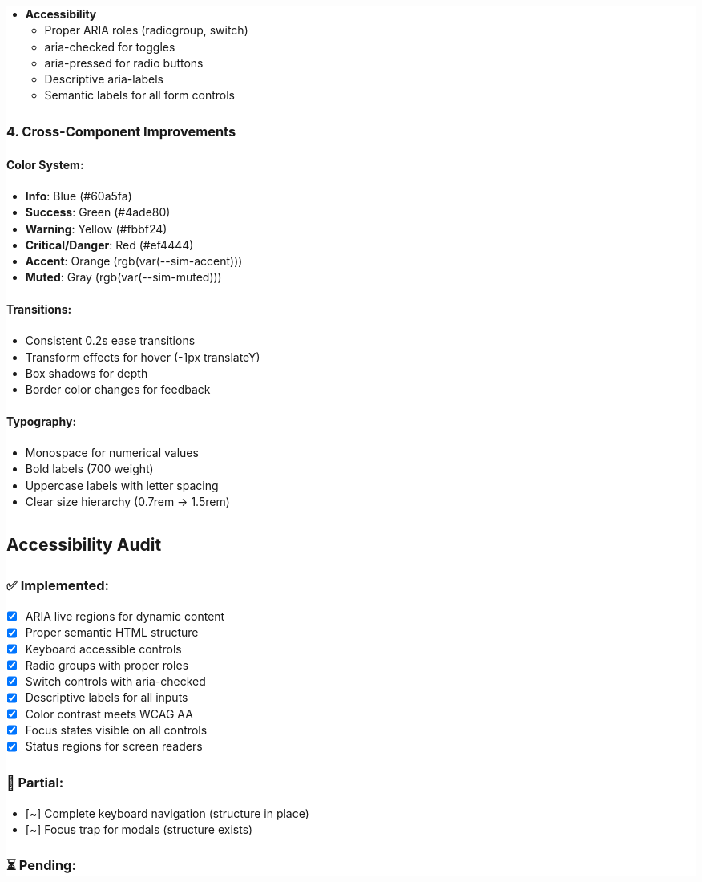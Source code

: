 - **Accessibility**
  - Proper ARIA roles (radiogroup, switch)
  - aria-checked for toggles
  - aria-pressed for radio buttons
  - Descriptive aria-labels
  - Semantic labels for all form controls

### 4. Cross-Component Improvements

#### Color System:

- **Info**: Blue (#60a5fa)
- **Success**: Green (#4ade80)
- **Warning**: Yellow (#fbbf24)
- **Critical/Danger**: Red (#ef4444)
- **Accent**: Orange (rgb(var(--sim-accent)))
- **Muted**: Gray (rgb(var(--sim-muted)))

#### Transitions:

- Consistent 0.2s ease transitions
- Transform effects for hover (-1px translateY)
- Box shadows for depth
- Border color changes for feedback

#### Typography:

- Monospace for numerical values
- Bold labels (700 weight)
- Uppercase labels with letter spacing
- Clear size hierarchy (0.7rem → 1.5rem)

## Accessibility Audit

### ✅ Implemented:

- [x] ARIA live regions for dynamic content
- [x] Proper semantic HTML structure
- [x] Keyboard accessible controls
- [x] Radio groups with proper roles
- [x] Switch controls with aria-checked
- [x] Descriptive labels for all inputs
- [x] Color contrast meets WCAG AA
- [x] Focus states visible on all controls
- [x] Status regions for screen readers

### 🔄 Partial:

- [~] Complete keyboard navigation (structure in place)
- [~] Focus trap for modals (structure exists)

### ⏳ Pending:
